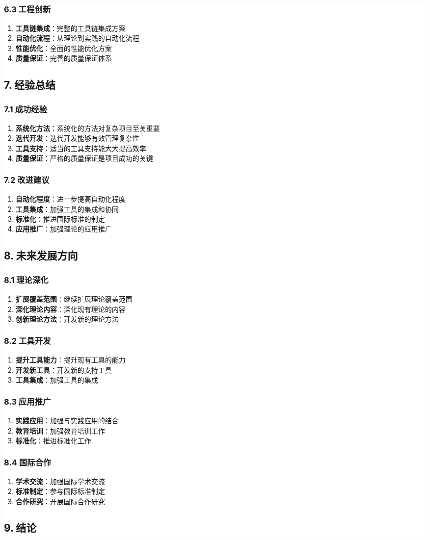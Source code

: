 ### 6.3 工程创新

1. **工具链集成**：完整的工具链集成方案
2. **自动化流程**：从理论到实践的自动化流程
3. **性能优化**：全面的性能优化方案
4. **质量保证**：完善的质量保证体系

## 7. 经验总结

### 7.1 成功经验

1. **系统化方法**：系统化的方法对复杂项目至关重要
2. **迭代开发**：迭代开发能够有效管理复杂性
3. **工具支持**：适当的工具支持能大大提高效率
4. **质量保证**：严格的质量保证是项目成功的关键

### 7.2 改进建议

1. **自动化程度**：进一步提高自动化程度
2. **工具集成**：加强工具的集成和协同
3. **标准化**：推进国际标准的制定
4. **应用推广**：加强理论的应用推广

## 8. 未来发展方向

### 8.1 理论深化

1. **扩展覆盖范围**：继续扩展理论覆盖范围
2. **深化理论内容**：深化现有理论的内容
3. **创新理论方法**：开发新的理论方法

### 8.2 工具开发

1. **提升工具能力**：提升现有工具的能力
2. **开发新工具**：开发新的支持工具
3. **工具集成**：加强工具的集成

### 8.3 应用推广

1. **实践应用**：加强与实践应用的结合
2. **教育培训**：加强教育培训工作
3. **标准化**：推进标准化工作

### 8.4 国际合作

1. **学术交流**：加强国际学术交流
2. **标准制定**：参与国际标准制定
3. **合作研究**：开展国际合作研究

## 9. 结论
